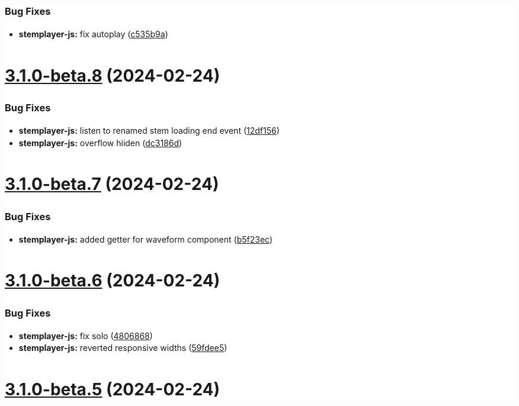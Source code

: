 
### Bug Fixes

* **stemplayer-js:** fix autoplay ([c535b9a](https://github.com/stemplayer-js/stem-player-js/commit/c535b9a0b61c34ffae7bed8e469f39f3fe490eeb))





# [3.1.0-beta.8](https://github.com/stemplayer-js/stem-player-js/compare/@stemplayer-js/stemplayer-js@3.1.0-beta.7...@stemplayer-js/stemplayer-js@3.1.0-beta.8) (2024-02-24)


### Bug Fixes

* **stemplayer-js:** listen to renamed stem loading end event ([12df156](https://github.com/stemplayer-js/stem-player-js/commit/12df1565278cdd387570c28daf0b453978c4a513))
* **stemplayer-js:** overflow hiiden ([dc3186d](https://github.com/stemplayer-js/stem-player-js/commit/dc3186d41fe062e902719a71dca64a6bb7437609))





# [3.1.0-beta.7](https://github.com/stemplayer-js/stem-player-js/compare/@stemplayer-js/stemplayer-js@3.1.0-beta.6...@stemplayer-js/stemplayer-js@3.1.0-beta.7) (2024-02-24)


### Bug Fixes

* **stemplayer-js:** added getter for waveform component ([b5f23ec](https://github.com/stemplayer-js/stem-player-js/commit/b5f23ec9ec8040e44c5c7a64f89f0c5d245290ba))





# [3.1.0-beta.6](https://github.com/stemplayer-js/stem-player-js/compare/@stemplayer-js/stemplayer-js@3.1.0-beta.5...@stemplayer-js/stemplayer-js@3.1.0-beta.6) (2024-02-24)


### Bug Fixes

* **stemplayer-js:** fix solo ([4806868](https://github.com/stemplayer-js/stem-player-js/commit/48068686bc41e566b3c7487921015ebece34b685))
* **stemplayer-js:** reverted responsive widths ([59fdee5](https://github.com/stemplayer-js/stem-player-js/commit/59fdee521503603a1e16df46f2cb885f35b29681))





# [3.1.0-beta.5](https://github.com/stemplayer-js/stem-player-js/compare/@stemplayer-js/stemplayer-js@3.1.0-beta.4...@stemplayer-js/stemplayer-js@3.1.0-beta.5) (2024-02-24)
